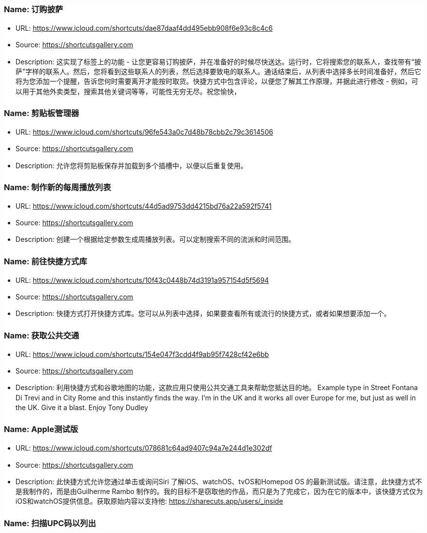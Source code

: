 ### Name: 订购披萨

- URL: https://www.icloud.com/shortcuts/dae87daaf4dd495ebb908f6e93c8c4c6

- Source: https://shortcutsgallery.com

- Description: 这实现了标签上的功能 - 让您更容易订购披萨，并在准备好的时候尽快送达。运行时，它将搜索您的联系人，查找带有“披萨”字样的联系人。然后，您将看到这些联系人的列表，然后选择要致电的联系人。通话结束后，从列表中选择多长时间准备好，然后它将为您添加一个提醒，告诉您何时需要离开才能按时取货。快捷方式中包含评论，以便您了解其工作原理，并据此进行修改 - 例如，可以用于其他外卖类型，搜索其他关键词等等，可能性无穷无尽。祝您愉快，

### Name: 剪贴板管理器

- URL: https://www.icloud.com/shortcuts/96fe543a0c7d48b78cbb2c79c3614506

- Source: https://shortcutsgallery.com

- Description: 允许您将剪贴板保存并加载到多个插槽中，以便以后重复使用。

### Name: 制作新的每周播放列表

- URL: https://www.icloud.com/shortcuts/44d5ad9753dd4215bd76a22a592f5741

- Source: https://shortcutsgallery.com

- Description: 创建一个根据给定参数生成周播放列表。可以定制搜索不同的流派和时间范围。

### Name: 前往快捷方式库

- URL: https://www.icloud.com/shortcuts/10f43c0448b74d3191a957154d5f5694

- Source: https://shortcutsgallery.com

- Description: 快捷方式打开快捷方式库。您可以从列表中选择，如果要查看所有或流行的快捷方式，或者如果想要添加一个。

### Name: 获取公共交通

- URL: https://www.icloud.com/shortcuts/154e047f3cdd4f9ab95f7428cf42e6bb

- Source: https://shortcutsgallery.com

- Description: 利用快捷方式和谷歌地图的功能，这款应用只使用公共交通工具来帮助您抵达目的地。
Example type in Street Fontana Di Trevi and in City Rome and this instantly finds the way.
I’m in the UK and it works all over Europe for me, but just as well in the UK.
Give it a blast.
Enjoy Tony Dudley

### Name: Apple测试版

- URL: https://www.icloud.com/shortcuts/078681c64ad9407c94a7e244d1e302df

- Source: https://shortcutsgallery.com

- Description: 此快捷方式允许您通过单击或询问Siri 了解iOS、watchOS、tvOS和Homepod OS 的最新测试版。请注意，此快捷方式不是我制作的，而是由Guilherme Rambo 制作的。我的目标不是窃取他的作品，而只是为了完成它，因为在它的版本中，该快捷方式仅为iOS和watchOS提供信息。获取原始内容以支持他: https://sharecuts.app/users/_inside

### Name: 扫描UPC码以列出
